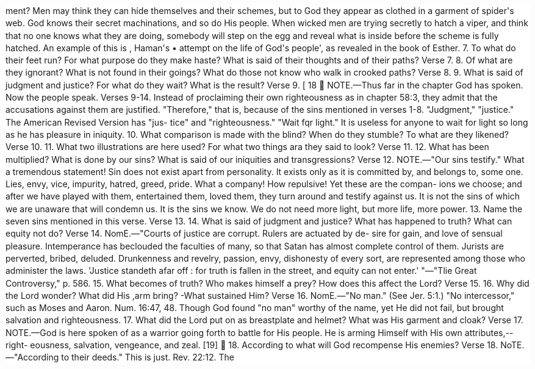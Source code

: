   ment? Men may think they can hide themselves and their schemes, but
  to God they appear as clothed in a garment of spider's web. God knows
  their secret machinations, and so do His people. When wicked men are
  trying secretly to hatch a viper, and think that no one knows what they
  are doing, somebody will step on the egg and reveal what is inside
  before the scheme is fully hatched. An example of this is , Haman's
• attempt on the life of God's people', as revealed in the book of Esther.
    7. To what do their feet run? For what purpose do they make
 haste? What is said of their thoughts and of their paths? Verse 7.
   8. Of what are they ignorant? What is not found in their goings?
 What do those not know who walk in crooked paths? Verse 8.
   9. What is said of judgment and justice? For what do they wait?
 What is the result? Verse 9.
                                  [ 18
    NOTE.—Thus far in the chapter God has spoken. Now the people
speak. Verses 9-14. Instead of proclaiming their own righteousness as
in chapter 58:3, they admit that the accusations against them are
justified.
    "Therefore," that is, because of the sins mentioned in verses 1-8.
    "Judgment," "justice." The American Revised Version has "jus-
tice" and "righteousness."
    "Wait fqr light." It is useless for anyone to wait for light so long
as he has pleasure in iniquity.
    10. What comparison is made with the blind? When do they
stumble? To what are they likened? Verse 10.
    11. What two illustrations are here used? For what two things ara
they said to look? Verse 11.
    12. What has been multiplied? What is done by our sins? What is
said of our iniquities and transgressions? Verse 12.
    NOTE.—"Our sins testify." What a tremendous statement! Sin
does not exist apart from personality. It exists only as it is committed
by, and belongs to, some one. Lies, envy, vice, impurity, hatred, greed,
pride. What a company! How repulsive! Yet these are the compan-
ions we choose; and after we have played with them, entertained them,
loved them, they turn around and testify against us. It is not the sins
of which we are unaware that will condemn us. It is the sins we know.
We do not need more light, but more life, more power.
   13. Name the seven sins mentioned in this verse. Verse 13.
   14. What is said of judgment and justice? What has happened to
truth? What can equity not do? Verse 14.
    NomE.—"Courts of justice are corrupt. Rulers are actuated by de-
sire for gain, and love of sensual pleasure. Intemperance has beclouded
the faculties of many, so that Satan has almost complete control of
them. Jurists are perverted, bribed, deluded. Drunkenness and revelry,
passion, envy, dishonesty of every sort, are represented among those
who administer the laws. 'Justice standeth afar off : for truth is fallen
in the street, and equity can not enter.' "—"Tlie Great Controversy,"
p. 586.
    15. What becomes of truth? Who makes himself a prey? How does
this affect the Lord? Verse 15.
    16. Why did the Lord wonder? What did His ,arm bring? -What
sustained Him? Verse 16.
    NomE.—"No man." (See Jer. 5:1.)
    "No intercessor," such as Moses and Aaron. Num. 16:47, 48.
    Though God found "no man" worthy of the name, yet He did not
fail, but brought salvation and righteousness.
   17. What did the Lord put on as breastplate and helmet? What
was His garment and cloak? Verse 17.
   NOTE.—God is here spoken of as a warrior going forth to battle for
His people. He is arming Himself with His own attributes,--right-
eousness, salvation, vengeance, and zeal.
                                  [19]
   18. According to what will God recompense His enemies? Verse 18.
   NoTE.—"According to their deeds." This is just. Rev. 22:12. The